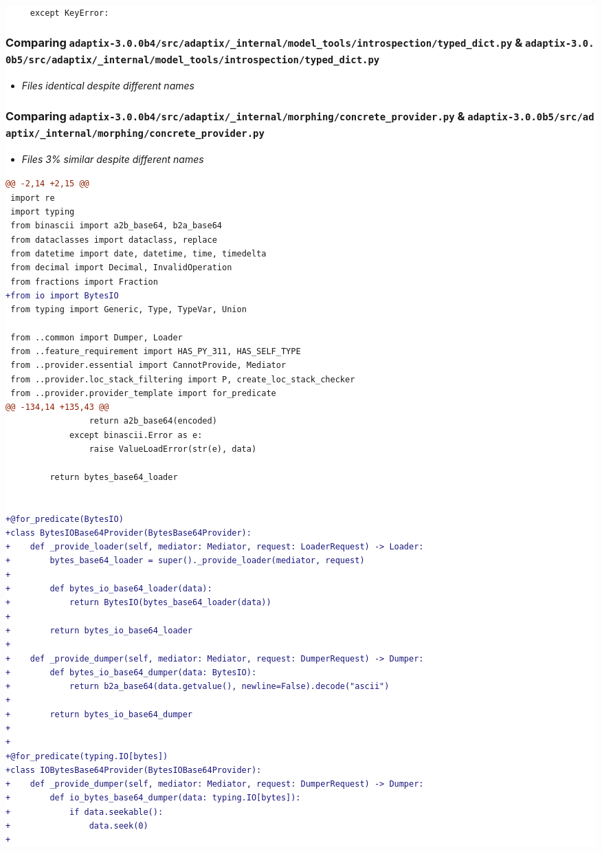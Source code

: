 ```diff
     except KeyError:
```

### Comparing `adaptix-3.0.0b4/src/adaptix/_internal/model_tools/introspection/typed_dict.py` & `adaptix-3.0.0b5/src/adaptix/_internal/model_tools/introspection/typed_dict.py`

 * *Files identical despite different names*

### Comparing `adaptix-3.0.0b4/src/adaptix/_internal/morphing/concrete_provider.py` & `adaptix-3.0.0b5/src/adaptix/_internal/morphing/concrete_provider.py`

 * *Files 3% similar despite different names*

```diff
@@ -2,14 +2,15 @@
 import re
 import typing
 from binascii import a2b_base64, b2a_base64
 from dataclasses import dataclass, replace
 from datetime import date, datetime, time, timedelta
 from decimal import Decimal, InvalidOperation
 from fractions import Fraction
+from io import BytesIO
 from typing import Generic, Type, TypeVar, Union
 
 from ..common import Dumper, Loader
 from ..feature_requirement import HAS_PY_311, HAS_SELF_TYPE
 from ..provider.essential import CannotProvide, Mediator
 from ..provider.loc_stack_filtering import P, create_loc_stack_checker
 from ..provider.provider_template import for_predicate
@@ -134,14 +135,43 @@
                 return a2b_base64(encoded)
             except binascii.Error as e:
                 raise ValueLoadError(str(e), data)
 
         return bytes_base64_loader
 
 
+@for_predicate(BytesIO)
+class BytesIOBase64Provider(BytesBase64Provider):
+    def _provide_loader(self, mediator: Mediator, request: LoaderRequest) -> Loader:
+        bytes_base64_loader = super()._provide_loader(mediator, request)
+
+        def bytes_io_base64_loader(data):
+            return BytesIO(bytes_base64_loader(data))
+
+        return bytes_io_base64_loader
+
+    def _provide_dumper(self, mediator: Mediator, request: DumperRequest) -> Dumper:
+        def bytes_io_base64_dumper(data: BytesIO):
+            return b2a_base64(data.getvalue(), newline=False).decode("ascii")
+
+        return bytes_io_base64_dumper
+
+
+@for_predicate(typing.IO[bytes])
+class IOBytesBase64Provider(BytesIOBase64Provider):
+    def _provide_dumper(self, mediator: Mediator, request: DumperRequest) -> Dumper:
+        def io_bytes_base64_dumper(data: typing.IO[bytes]):
+            if data.seekable():
+                data.seek(0)
+
```